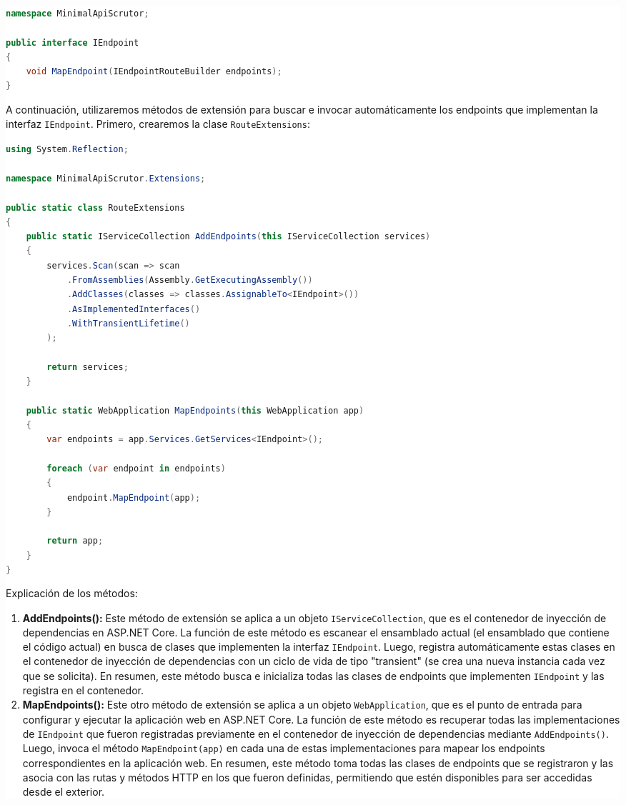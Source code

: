 ```csharp
namespace MinimalApiScrutor;
  
public interface IEndpoint
{
    void MapEndpoint(IEndpointRouteBuilder endpoints);
}
```

A continuación, utilizaremos métodos de extensión para buscar e invocar automáticamente los endpoints que implementan la interfaz `IEndpoint`. Primero, crearemos la clase `RouteExtensions`:

```csharp
using System.Reflection;

namespace MinimalApiScrutor.Extensions;
  
public static class RouteExtensions
{
    public static IServiceCollection AddEndpoints(this IServiceCollection services)
    {
        services.Scan(scan => scan
            .FromAssemblies(Assembly.GetExecutingAssembly())
            .AddClasses(classes => classes.AssignableTo<IEndpoint>())
            .AsImplementedInterfaces()
            .WithTransientLifetime()
        );              
  
        return services;
    }
  
    public static WebApplication MapEndpoints(this WebApplication app)
    {
        var endpoints = app.Services.GetServices<IEndpoint>();
  
        foreach (var endpoint in endpoints)
        {
            endpoint.MapEndpoint(app);
        }
  
        return app;
    }
}
```

Explicación de los métodos:

1. **AddEndpoints():** Este método de extensión se aplica a un objeto `IServiceCollection`, que es el contenedor de inyección de dependencias en ASP.NET Core. La función de este método es escanear el ensamblado actual (el ensamblado que contiene el código actual) en busca de clases que implementen la interfaz `IEndpoint`. Luego, registra automáticamente estas clases en el contenedor de inyección de dependencias con un ciclo de vida de tipo "transient" (se crea una nueva instancia cada vez que se solicita). En resumen, este método busca e inicializa todas las clases de endpoints que implementen `IEndpoint` y las registra en el contenedor.
2. **MapEndpoints():** Este otro método de extensión se aplica a un objeto `WebApplication`, que es el punto de entrada para configurar y ejecutar la aplicación web en ASP.NET Core. La función de este método es recuperar todas las implementaciones de `IEndpoint` que fueron registradas previamente en el contenedor de inyección de dependencias mediante `AddEndpoints()`. Luego, invoca el método `MapEndpoint(app)` en cada una de estas implementaciones para mapear los endpoints correspondientes en la aplicación web. En resumen, este método toma todas las clases de endpoints que se registraron y las asocia con las rutas y métodos HTTP en los que fueron definidas, permitiendo que estén disponibles para ser accedidas desde el exterior.
